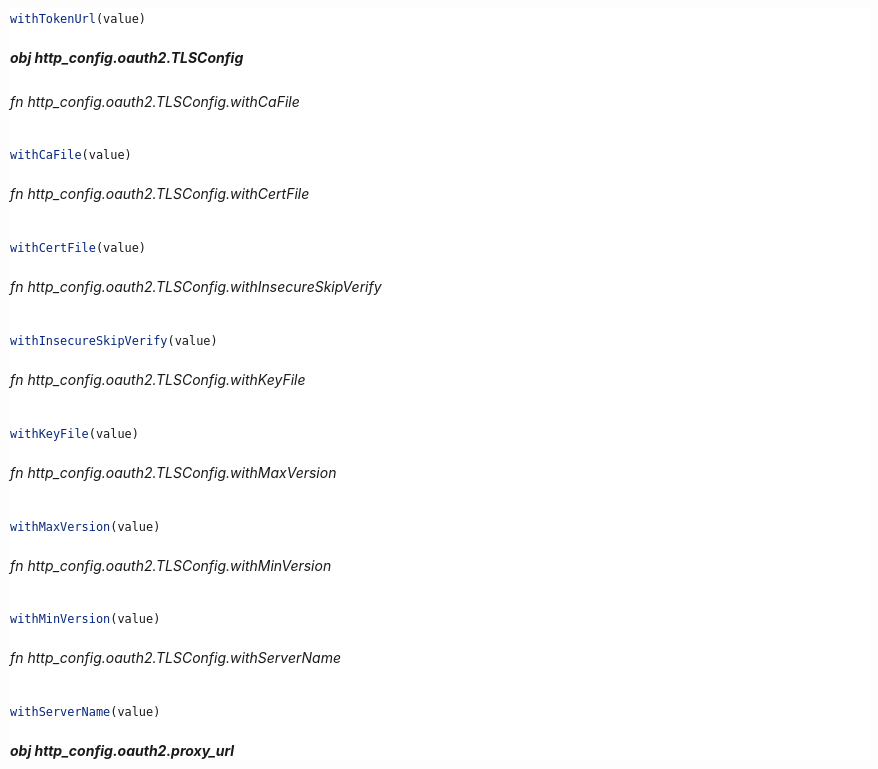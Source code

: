 ```ts
withTokenUrl(value)
```



##### obj http_config.oauth2.TLSConfig


###### fn http_config.oauth2.TLSConfig.withCaFile

```ts
withCaFile(value)
```



###### fn http_config.oauth2.TLSConfig.withCertFile

```ts
withCertFile(value)
```



###### fn http_config.oauth2.TLSConfig.withInsecureSkipVerify

```ts
withInsecureSkipVerify(value)
```



###### fn http_config.oauth2.TLSConfig.withKeyFile

```ts
withKeyFile(value)
```



###### fn http_config.oauth2.TLSConfig.withMaxVersion

```ts
withMaxVersion(value)
```



###### fn http_config.oauth2.TLSConfig.withMinVersion

```ts
withMinVersion(value)
```



###### fn http_config.oauth2.TLSConfig.withServerName

```ts
withServerName(value)
```



##### obj http_config.oauth2.proxy_url
